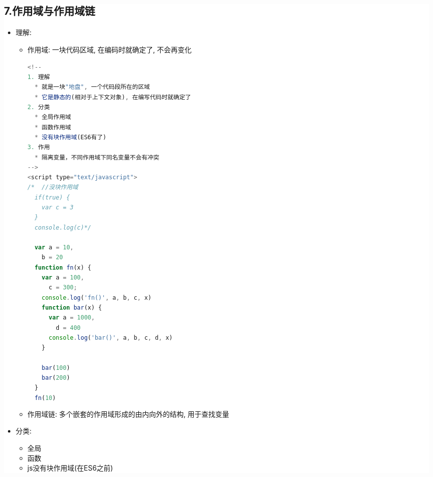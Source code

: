 ## 7.作用域与作用域链

* 理解:

  * 作用域: 一块代码区域, 在编码时就确定了, 不会再变化

    ```JavaScript
    <!--
    1. 理解
      * 就是一块"地盘", 一个代码段所在的区域
      * 它是静态的(相对于上下文对象), 在编写代码时就确定了
    2. 分类
      * 全局作用域
      * 函数作用域
      * 没有块作用域(ES6有了)
    3. 作用
      * 隔离变量，不同作用域下同名变量不会有冲突
    -->
    <script type="text/javascript">
    /*  //没块作用域
      if(true) {
        var c = 3
      }
      console.log(c)*/
    
      var a = 10,
        b = 20
      function fn(x) {
        var a = 100,
          c = 300;
        console.log('fn()', a, b, c, x)
        function bar(x) {
          var a = 1000,
            d = 400
          console.log('bar()', a, b, c, d, x)
        }
    
        bar(100)
        bar(200)
      }
      fn(10)
    
    ```

    

  * 作用域链: 多个嵌套的作用域形成的由内向外的结构, 用于查找变量

    ```
    
    ```

* 分类:

  * 全局
  * 函数
  * js没有块作用域(在ES6之前)
